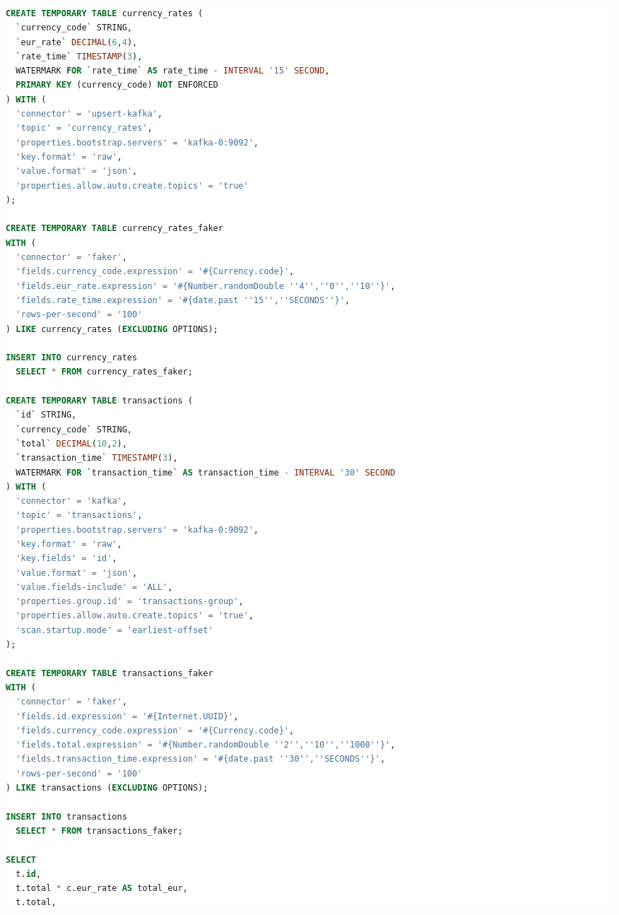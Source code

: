 ```sql
CREATE TEMPORARY TABLE currency_rates (
  `currency_code` STRING,
  `eur_rate` DECIMAL(6,4),
  `rate_time` TIMESTAMP(3),
  WATERMARK FOR `rate_time` AS rate_time - INTERVAL '15' SECOND,
  PRIMARY KEY (currency_code) NOT ENFORCED
) WITH (
  'connector' = 'upsert-kafka',
  'topic' = 'currency_rates',
  'properties.bootstrap.servers' = 'kafka-0:9092',
  'key.format' = 'raw',
  'value.format' = 'json',
  'properties.allow.auto.create.topics' = 'true'
);

CREATE TEMPORARY TABLE currency_rates_faker
WITH (
  'connector' = 'faker',
  'fields.currency_code.expression' = '#{Currency.code}',
  'fields.eur_rate.expression' = '#{Number.randomDouble ''4'',''0'',''10''}',
  'fields.rate_time.expression' = '#{date.past ''15'',''SECONDS''}',
  'rows-per-second' = '100'
) LIKE currency_rates (EXCLUDING OPTIONS);

INSERT INTO currency_rates
  SELECT * FROM currency_rates_faker;

CREATE TEMPORARY TABLE transactions (
  `id` STRING,
  `currency_code` STRING,
  `total` DECIMAL(10,2),
  `transaction_time` TIMESTAMP(3),
  WATERMARK FOR `transaction_time` AS transaction_time - INTERVAL '30' SECOND
) WITH (
  'connector' = 'kafka',
  'topic' = 'transactions',
  'properties.bootstrap.servers' = 'kafka-0:9092',
  'key.format' = 'raw',
  'key.fields' = 'id',
  'value.format' = 'json',
  'value.fields-include' = 'ALL',
  'properties.group.id' = 'transactions-group',
  'properties.allow.auto.create.topics' = 'true',
  'scan.startup.mode' = 'earliest-offset'
);

CREATE TEMPORARY TABLE transactions_faker
WITH (
  'connector' = 'faker',
  'fields.id.expression' = '#{Internet.UUID}',
  'fields.currency_code.expression' = '#{Currency.code}',
  'fields.total.expression' = '#{Number.randomDouble ''2'',''10'',''1000''}',
  'fields.transaction_time.expression' = '#{date.past ''30'',''SECONDS''}',
  'rows-per-second' = '100'
) LIKE transactions (EXCLUDING OPTIONS);

INSERT INTO transactions
  SELECT * FROM transactions_faker;

SELECT
  t.id,
  t.total * c.eur_rate AS total_eur,
  t.total,
```